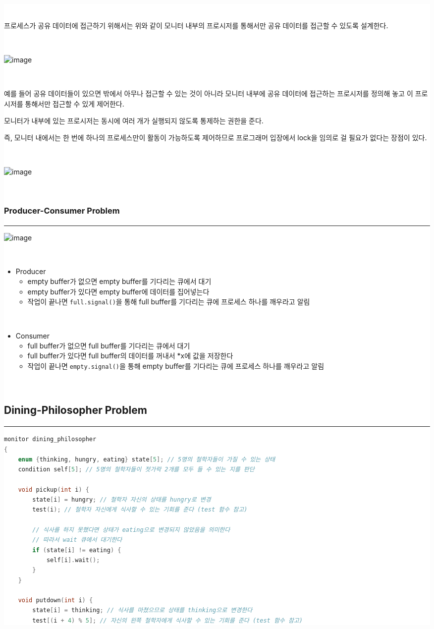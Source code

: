 <br />

프로세스가 공유 데이터에 접근하기 위해서는 위와 같이 모니터 내부의 프로시저를 통해서만 공유 데이터를 접근할 수 있도록 설계한다.

<br />

![image](https://user-images.githubusercontent.com/71188307/155874896-4cbd61d1-35aa-4ccd-860b-63957f0cab39.png)

<br />

예를 들어 공유 데이터들이 있으면 밖에서 아무나 접근할 수 있는 것이 아니라 모니터 내부에 공유 데이터에 접근하는 프로시저를 정의해 놓고 이 프로시저를 통해서만 접근할 수 있게 제어한다.

모니터가 내부에 있는 프로시저는 동시에 여러 개가 실행되지 않도록 통제하는 권한을 준다.

즉, 모니터 내에서는 한 번에 하나의 프로세스만이 활동이 가능하도록 제어하므로 프로그래머 입장에서 lock을 임의로 걸 필요가 없다는 장점이 있다.

<br />

![image](https://user-images.githubusercontent.com/71188307/155874970-5d99706d-9baf-47eb-b92e-fad18ceabf32.png)

<br />

### Producer-Consumer Problem

---

![image](https://user-images.githubusercontent.com/71188307/155875039-5169f69b-f4db-4280-a3c0-f332dc83b82f.png)

<br />

- Producer
  - empty buffer가 없으면 empty buffer를 기다리는 큐에서 대기
  - empty buffer가 있다면 empty buffer에 데이터를 집어넣는다
  - 작업이 끝나면 `full.signal()`을 통해 full buffer를 기다리는 큐에 프로세스 하나를 깨우라고 알림

<br />

- Consumer
  - full buffer가 없으면 full buffer를 기다리는 큐에서 대기
  - full buffer가 있다면 full buffer의 데이터를 꺼내서 *x에 값을 저장한다
  - 작업이 끝나면 `empty.signal()`을 통해 empty buffer를 기다리는 큐에 프로세스 하나를 깨우라고 알림

<br />

## Dining-Philosopher Problem

---

```c
monitor dining_philosopher
{
    enum {thinking, hungry, eating} state[5]; // 5명의 철학자들이 가질 수 있는 상태
    condition self[5]; // 5명의 철학자들이 젓가락 2개를 모두 들 수 있는 지를 판단

    void pickup(int i) {
        state[i] = hungry; // 철학자 자신의 상태를 hungry로 변경
        test(i); // 철학자 자신에게 식사할 수 있는 기회를 준다 (test 함수 참고)
        
        // 식사를 하지 못했다면 상태가 eating으로 변경되지 않았음을 의미한다
        // 따라서 wait 큐에서 대기한다
        if (state[i] != eating) {
            self[i].wait();
        }
    }

    void putdown(int i) {
        state[i] = thinking; // 식사를 마쳤으므로 상태를 thinking으로 변경한다
        test[(i + 4) % 5]; // 자신의 왼쪽 철학자에게 식사할 수 있는 기회를 준다 (test 함수 참고)
```
